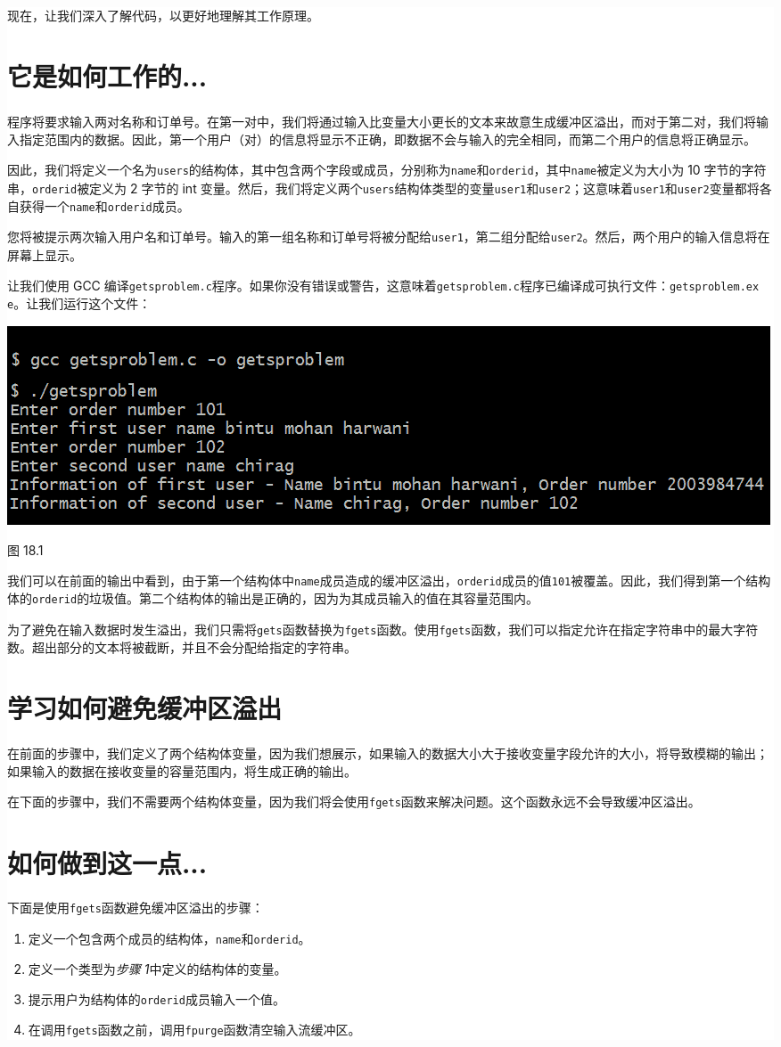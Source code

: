 现在，让我们深入了解代码，以更好地理解其工作原理。

# 它是如何工作的...

程序将要求输入两对名称和订单号。在第一对中，我们将通过输入比变量大小更长的文本来故意生成缓冲区溢出，而对于第二对，我们将输入指定范围内的数据。因此，第一个用户（对）的信息将显示不正确，即数据不会与输入的完全相同，而第二个用户的信息将正确显示。

因此，我们将定义一个名为`users`的结构体，其中包含两个字段或成员，分别称为`name`和`orderid`，其中`name`被定义为大小为 10 字节的字符串，`orderid`被定义为 2 字节的 int 变量。然后，我们将定义两个`users`结构体类型的变量`user1`和`user2`；这意味着`user1`和`user2`变量都将各自获得一个`name`和`orderid`成员。

您将被提示两次输入用户名和订单号。输入的第一组名称和订单号将被分配给`user1`，第二组分配给`user2`。然后，两个用户的输入信息将在屏幕上显示。

让我们使用 GCC 编译`getsproblem.c`程序。如果你没有错误或警告，这意味着`getsproblem.c`程序已编译成可执行文件：`getsproblem.exe`。让我们运行这个文件：

![](img/aa9293f3-cf51-44ab-87b7-7c2384259cb4.png)

图 18.1

我们可以在前面的输出中看到，由于第一个结构体中`name`成员造成的缓冲区溢出，`orderid`成员的值`101`被覆盖。因此，我们得到第一个结构体的`orderid`的垃圾值。第二个结构体的输出是正确的，因为为其成员输入的值在其容量范围内。

为了避免在输入数据时发生溢出，我们只需将`gets`函数替换为`fgets`函数。使用`fgets`函数，我们可以指定允许在指定字符串中的最大字符数。超出部分的文本将被截断，并且不会分配给指定的字符串。

# 学习如何避免缓冲区溢出

在前面的步骤中，我们定义了两个结构体变量，因为我们想展示，如果输入的数据大小大于接收变量字段允许的大小，将导致模糊的输出；如果输入的数据在接收变量的容量范围内，将生成正确的输出。

在下面的步骤中，我们不需要两个结构体变量，因为我们将会使用`fgets`函数来解决问题。这个函数永远不会导致缓冲区溢出。

# 如何做到这一点...

下面是使用`fgets`函数避免缓冲区溢出的步骤：

1.  定义一个包含两个成员的结构体，`name`和`orderid`。

1.  定义一个类型为*步骤 1*中定义的结构体的变量。

1.  提示用户为结构体的`orderid`成员输入一个值。

1.  在调用`fgets`函数之前，调用`fpurge`函数清空输入流缓冲区。
